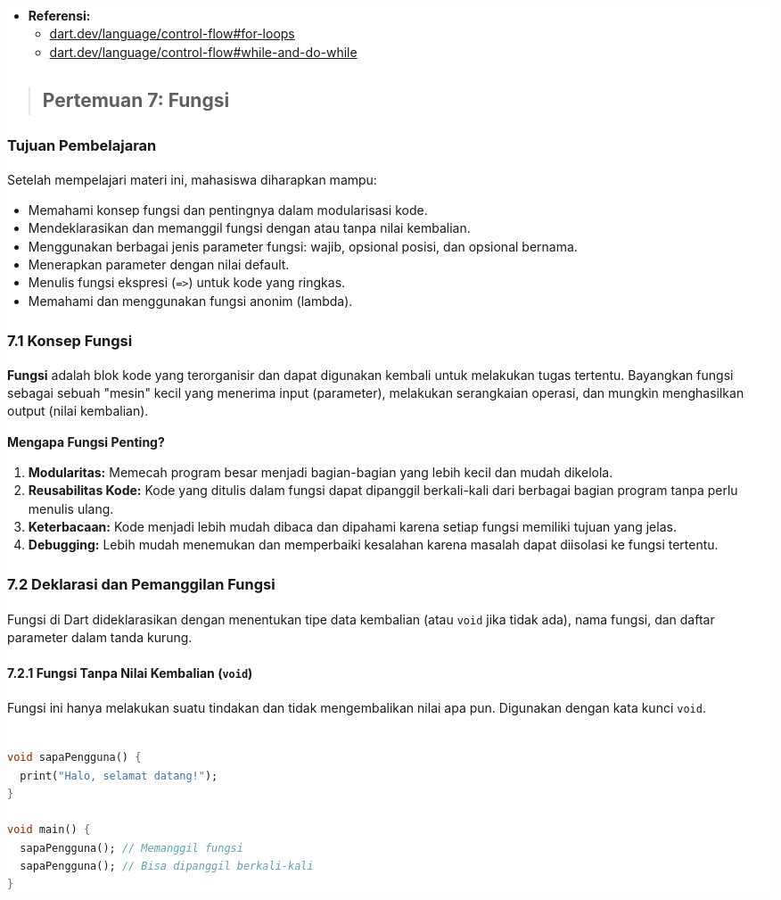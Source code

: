 
*   **Referensi:**
    *   [dart.dev/language/control-flow#for-loops](https://dart.dev/language/control-flow#for-loops)
    *   [dart.dev/language/control-flow#while-and-do-while](https://dart.dev/language/control-flow#while-and-do-while)

<div class="page"/>




> ## Pertemuan 7: Fungsi

### Tujuan Pembelajaran
Setelah mempelajari materi ini, mahasiswa diharapkan mampu:
*   Memahami konsep fungsi dan pentingnya dalam modularisasi kode.
*   Mendeklarasikan dan memanggil fungsi dengan atau tanpa nilai kembalian.
*   Menggunakan berbagai jenis parameter fungsi: wajib, opsional posisi, dan opsional bernama.
*   Menerapkan parameter dengan nilai default.
*   Menulis fungsi ekspresi (`=>`) untuk kode yang ringkas.
*   Memahami dan menggunakan fungsi anonim (lambda).

### 7.1 Konsep Fungsi

**Fungsi** adalah blok kode yang terorganisir dan dapat digunakan kembali untuk melakukan tugas tertentu. Bayangkan fungsi sebagai sebuah "mesin" kecil yang menerima input (parameter), melakukan serangkaian operasi, dan mungkin menghasilkan output (nilai kembalian).

**Mengapa Fungsi Penting?**
1.  **Modularitas:** Memecah program besar menjadi bagian-bagian yang lebih kecil dan mudah dikelola.
2.  **Reusabilitas Kode:** Kode yang ditulis dalam fungsi dapat dipanggil berkali-kali dari berbagai bagian program tanpa perlu menulis ulang.
3.  **Keterbacaan:** Kode menjadi lebih mudah dibaca dan dipahami karena setiap fungsi memiliki tujuan yang jelas.
4.  **Debugging:** Lebih mudah menemukan dan memperbaiki kesalahan karena masalah dapat diisolasi ke fungsi tertentu.

### 7.2 Deklarasi dan Pemanggilan Fungsi

Fungsi di Dart dideklarasikan dengan menentukan tipe data kembalian (atau `void` jika tidak ada), nama fungsi, dan daftar parameter dalam tanda kurung.

#### 7.2.1 Fungsi Tanpa Nilai Kembalian (`void`)

Fungsi ini hanya melakukan suatu tindakan dan tidak mengembalikan nilai apa pun. Digunakan dengan kata kunci `void`.

```dart

void sapaPengguna() {
  print("Halo, selamat datang!");
}

void main() {
  sapaPengguna(); // Memanggil fungsi
  sapaPengguna(); // Bisa dipanggil berkali-kali
}
```
